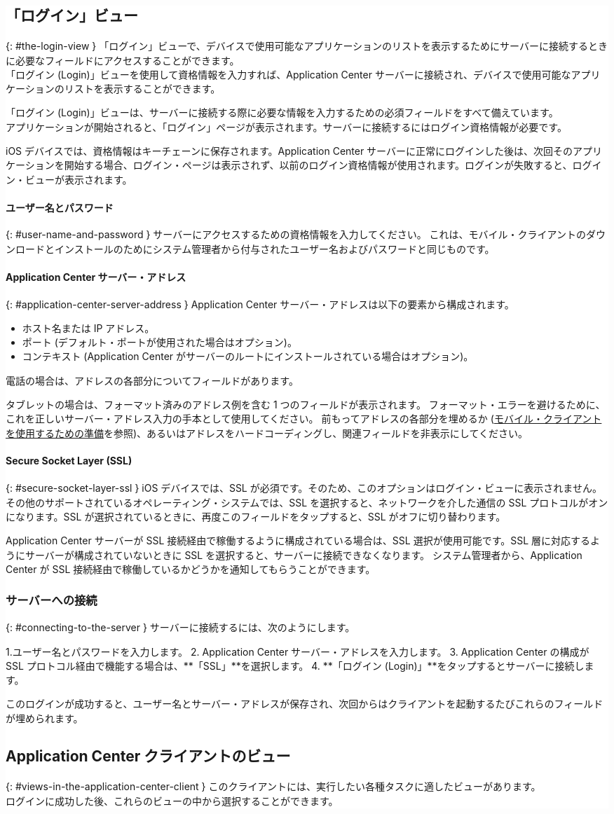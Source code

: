 
## 「ログイン」ビュー
{: #the-login-view }
「ログイン」ビューで、デバイスで使用可能なアプリケーションのリストを表示するためにサーバーに接続するときに必要なフィールドにアクセスすることができます。   
「ログイン (Login)」ビューを使用して資格情報を入力すれば、Application Center サーバーに接続され、デバイスで使用可能なアプリケーションのリストを表示することができます。

「ログイン (Login)」ビューは、サーバーに接続する際に必要な情報を入力するための必須フィールドをすべて備えています。  
アプリケーションが開始されると、「ログイン」ページが表示されます。サーバーに接続するにはログイン資格情報が必要です。 

iOS デバイスでは、資格情報はキーチェーンに保存されます。Application Center サーバーに正常にログインした後は、次回そのアプリケーションを開始する場合、ログイン・ページは表示されず、以前のログイン資格情報が使用されます。ログインが失敗すると、ログイン・ビューが表示されます。

#### ユーザー名とパスワード
{: #user-name-and-password }
サーバーにアクセスするための資格情報を入力してください。 これは、モバイル・クライアントのダウンロードとインストールのためにシステム管理者から付与されたユーザー名およびパスワードと同じものです。 

#### Application Center サーバー・アドレス
{: #application-center-server-address }
Application Center サーバー・アドレスは以下の要素から構成されます。

* ホスト名または IP アドレス。
* ポート (デフォルト・ポートが使用された場合はオプション)。
* コンテキスト (Application Center がサーバーのルートにインストールされている場合はオプション)。

電話の場合は、アドレスの各部分についてフィールドがあります。

タブレットの場合は、フォーマット済みのアドレス例を含む 1 つのフィールドが表示されます。 フォーマット・エラーを避けるために、これを正しいサーバー・アドレス入力の手本として使用してください。 前もってアドレスの各部分を埋めるか ([モバイル・クライアントを使用するための準備](../preparations)を参照)、あるいはアドレスをハードコーディングし、関連フィールドを非表示にしてください。

#### Secure Socket Layer (SSL)
{: #secure-socket-layer-ssl }
iOS デバイスでは、SSL が必須です。そのため、このオプションはログイン・ビューに表示されません。
その他のサポートされているオペレーティング・システムでは、SSL を選択すると、ネットワークを介した通信の SSL プロトコルがオンになります。SSL が選択されているときに、再度このフィールドをタップすると、SSL がオフに切り替わります。 

Application Center サーバーが SSL 接続経由で稼働するように構成されている場合は、SSL 選択が使用可能です。SSL 層に対応するようにサーバーが構成されていないときに SSL を選択すると、サーバーに接続できなくなります。 システム管理者から、Application Center が SSL 接続経由で稼働しているかどうかを通知してもらうことができます。

### サーバーへの接続 
{: #connecting-to-the-server }
サーバーに接続するには、次のようにします。 

1.ユーザー名とパスワードを入力します。
2. Application Center サーバー・アドレスを入力します。
3. Application Center の構成が SSL プロトコル経由で機能する場合は、**「SSL」**を選択します。
4. **「ログイン (Login)」**をタップするとサーバーに接続します。 

このログインが成功すると、ユーザー名とサーバー・アドレスが保存され、次回からはクライアントを起動するたびこれらのフィールドが埋められます。 

## Application Center クライアントのビュー
{: #views-in-the-application-center-client }
このクライアントには、実行したい各種タスクに適したビューがあります。   
ログインに成功した後、これらのビューの中から選択することができます。
